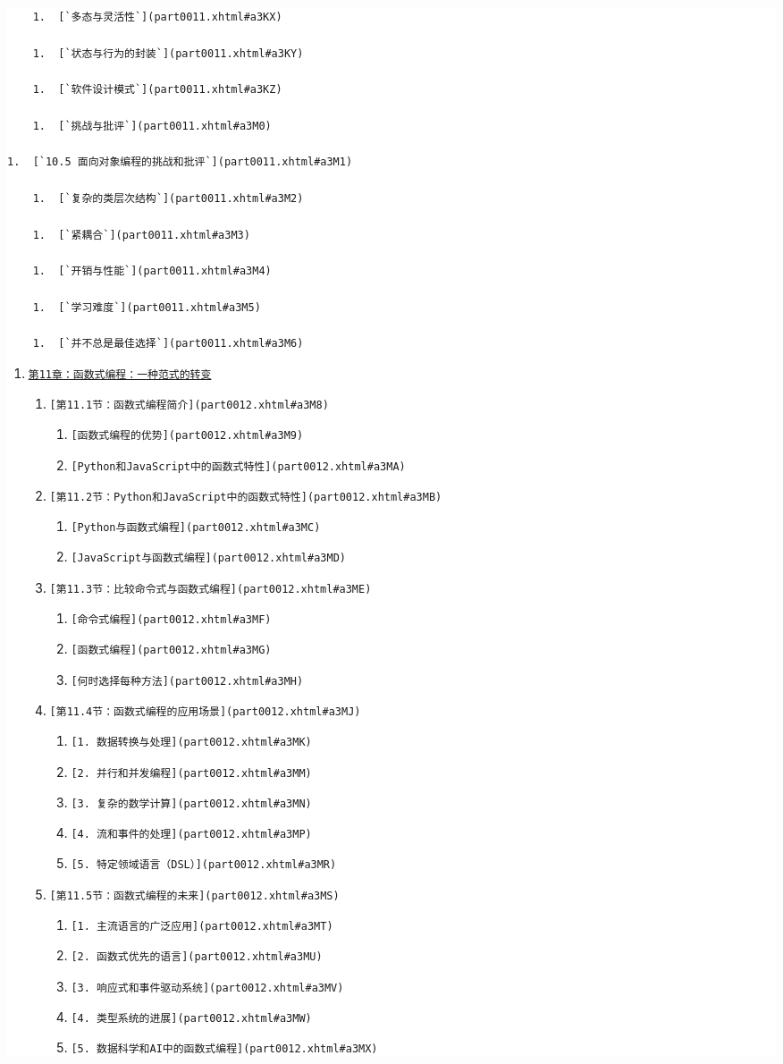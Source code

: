         1.  [`多态与灵活性`](part0011.xhtml#a3KX)

        1.  [`状态与行为的封装`](part0011.xhtml#a3KY)

        1.  [`软件设计模式`](part0011.xhtml#a3KZ)

        1.  [`挑战与批评`](part0011.xhtml#a3M0)

    1.  [`10.5 面向对象编程的挑战和批评`](part0011.xhtml#a3M1)

        1.  [`复杂的类层次结构`](part0011.xhtml#a3M2)

        1.  [`紧耦合`](part0011.xhtml#a3M3)

        1.  [`开销与性能`](part0011.xhtml#a3M4)

        1.  [`学习难度`](part0011.xhtml#a3M5)

        1.  [`并不总是最佳选择`](part0011.xhtml#a3M6)

1.  [`第11章：函数式编程：一种范式的转变`](part0012.xhtml)

    1.  `[第11.1节：函数式编程简介](part0012.xhtml#a3M8)`

        1.  `[函数式编程的优势](part0012.xhtml#a3M9)`

        1.  `[Python和JavaScript中的函数式特性](part0012.xhtml#a3MA)`

    1.  `[第11.2节：Python和JavaScript中的函数式特性](part0012.xhtml#a3MB)`

        1.  `[Python与函数式编程](part0012.xhtml#a3MC)`

        1.  `[JavaScript与函数式编程](part0012.xhtml#a3MD)`

    1.  `[第11.3节：比较命令式与函数式编程](part0012.xhtml#a3ME)`

        1.  `[命令式编程](part0012.xhtml#a3MF)`

        1.  `[函数式编程](part0012.xhtml#a3MG)`

        1.  `[何时选择每种方法](part0012.xhtml#a3MH)`

    1.  `[第11.4节：函数式编程的应用场景](part0012.xhtml#a3MJ)`

        1.  `[1. 数据转换与处理](part0012.xhtml#a3MK)`

        1.  `[2. 并行和并发编程](part0012.xhtml#a3MM)`

        1.  `[3. 复杂的数学计算](part0012.xhtml#a3MN)`

        1.  `[4. 流和事件的处理](part0012.xhtml#a3MP)`

        1.  `[5. 特定领域语言（DSL）](part0012.xhtml#a3MR)`

    1.  `[第11.5节：函数式编程的未来](part0012.xhtml#a3MS)`

        1.  `[1. 主流语言的广泛应用](part0012.xhtml#a3MT)`

        1.  `[2. 函数式优先的语言](part0012.xhtml#a3MU)`

        1.  `[3. 响应式和事件驱动系统](part0012.xhtml#a3MV)`

        1.  `[4. 类型系统的进展](part0012.xhtml#a3MW)`

        1.  `[5. 数据科学和AI中的函数式编程](part0012.xhtml#a3MX)`
